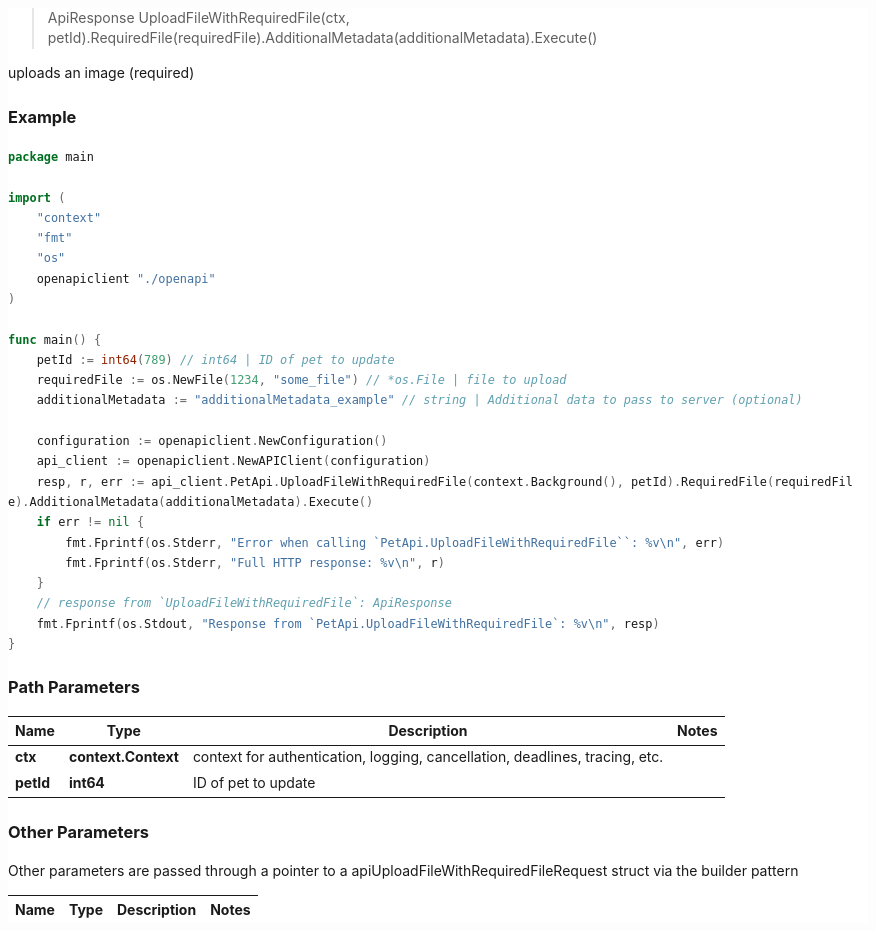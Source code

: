 > ApiResponse UploadFileWithRequiredFile(ctx, petId).RequiredFile(requiredFile).AdditionalMetadata(additionalMetadata).Execute()

uploads an image (required)

### Example

```go
package main

import (
    "context"
    "fmt"
    "os"
    openapiclient "./openapi"
)

func main() {
    petId := int64(789) // int64 | ID of pet to update
    requiredFile := os.NewFile(1234, "some_file") // *os.File | file to upload
    additionalMetadata := "additionalMetadata_example" // string | Additional data to pass to server (optional)

    configuration := openapiclient.NewConfiguration()
    api_client := openapiclient.NewAPIClient(configuration)
    resp, r, err := api_client.PetApi.UploadFileWithRequiredFile(context.Background(), petId).RequiredFile(requiredFile).AdditionalMetadata(additionalMetadata).Execute()
    if err != nil {
        fmt.Fprintf(os.Stderr, "Error when calling `PetApi.UploadFileWithRequiredFile``: %v\n", err)
        fmt.Fprintf(os.Stderr, "Full HTTP response: %v\n", r)
    }
    // response from `UploadFileWithRequiredFile`: ApiResponse
    fmt.Fprintf(os.Stdout, "Response from `PetApi.UploadFileWithRequiredFile`: %v\n", resp)
}
```

### Path Parameters


Name | Type | Description  | Notes
------------- | ------------- | ------------- | -------------
**ctx** | **context.Context** | context for authentication, logging, cancellation, deadlines, tracing, etc.
**petId** | **int64** | ID of pet to update | 

### Other Parameters

Other parameters are passed through a pointer to a apiUploadFileWithRequiredFileRequest struct via the builder pattern


Name | Type | Description  | Notes
------------- | ------------- | ------------- | -------------
